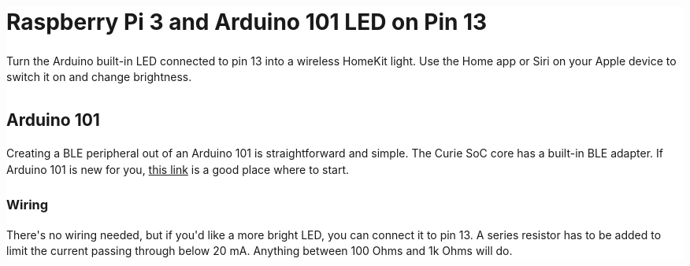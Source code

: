 
# Raspberry Pi 3 and Arduino 101 LED on Pin 13


Turn the Arduino built-in LED connected to pin 13 into a wireless HomeKit light. Use the Home app or Siri on your Apple device to switch it on and change brightness.

## Arduino 101

Creating a BLE peripheral out of an Arduino 101 is straightforward and simple. The Curie SoC core has a built-in BLE adapter. If Arduino 101 is new for you, [this link](https://www.arduino.cc/en/Guide/Arduino101) is a good place where to start.

### Wiring
There's no wiring needed, but if you'd like a more bright LED, you can connect it to pin 13. A series resistor has to be added to limit the current passing through below 20 mA. Anything between 100 Ohms and 1k Ohms will do.
